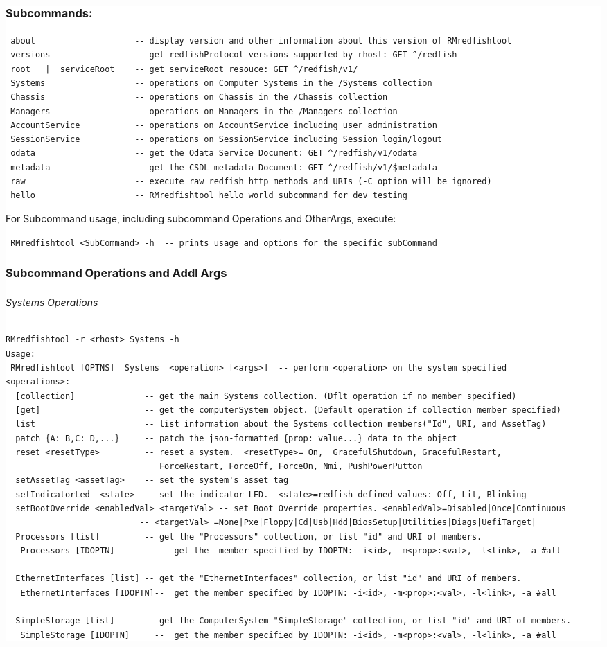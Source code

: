 ### Subcommands:
     about                    -- display version and other information about this version of RMredfishtool
     versions                 -- get redfishProtocol versions supported by rhost: GET ^/redfish
     root   |  serviceRoot    -- get serviceRoot resouce: GET ^/redfish/v1/
     Systems                  -- operations on Computer Systems in the /Systems collection
     Chassis                  -- operations on Chassis in the /Chassis collection
     Managers                 -- operations on Managers in the /Managers collection
     AccountService           -- operations on AccountService including user administration
     SessionService           -- operations on SessionService including Session login/logout
     odata                    -- get the Odata Service Document: GET ^/redfish/v1/odata
     metadata                 -- get the CSDL metadata Document: GET ^/redfish/v1/$metadata
     raw                      -- execute raw redfish http methods and URIs (-C option will be ignored)
     hello                    -- RMredfishtool hello world subcommand for dev testing
   For Subcommand usage, including subcommand Operations and OtherArgs, execute:
   
     RMredfishtool <SubCommand> -h  -- prints usage and options for the specific subCommand


### Subcommand Operations and Addl Args

###### Systems Operations
    RMredfishtool -r <rhost> Systems -h
    Usage:
     RMredfishtool [OPTNS]  Systems  <operation> [<args>]  -- perform <operation> on the system specified 
    <operations>:
      [collection]              -- get the main Systems collection. (Dflt operation if no member specified)
      [get]                     -- get the computerSystem object. (Default operation if collection member specified)
      list                      -- list information about the Systems collection members("Id", URI, and AssetTag)
      patch {A: B,C: D,...}     -- patch the json-formatted {prop: value...} data to the object
      reset <resetType>         -- reset a system.  <resetType>= On,  GracefulShutdown, GracefulRestart,
                                   ForceRestart, ForceOff, ForceOn, Nmi, PushPowerPutton
      setAssetTag <assetTag>    -- set the system's asset tag
      setIndicatorLed  <state>  -- set the indicator LED.  <state>=redfish defined values: Off, Lit, Blinking
      setBootOverride <enabledVal> <targetVal> -- set Boot Override properties. <enabledVal>=Disabled|Once|Continuous
                               -- <targetVal> =None|Pxe|Floppy|Cd|Usb|Hdd|BiosSetup|Utilities|Diags|UefiTarget|
      Processors [list]         -- get the "Processors" collection, or list "id" and URI of members.
       Processors [IDOPTN]        --  get the  member specified by IDOPTN: -i<id>, -m<prop>:<val>, -l<link>, -a #all

      EthernetInterfaces [list] -- get the "EthernetInterfaces" collection, or list "id" and URI of members.
       EthernetInterfaces [IDOPTN]--  get the member specified by IDOPTN: -i<id>, -m<prop>:<val>, -l<link>, -a #all

      SimpleStorage [list]      -- get the ComputerSystem "SimpleStorage" collection, or list "id" and URI of members.
       SimpleStorage [IDOPTN]     --  get the member specified by IDOPTN: -i<id>, -m<prop>:<val>, -l<link>, -a #all
